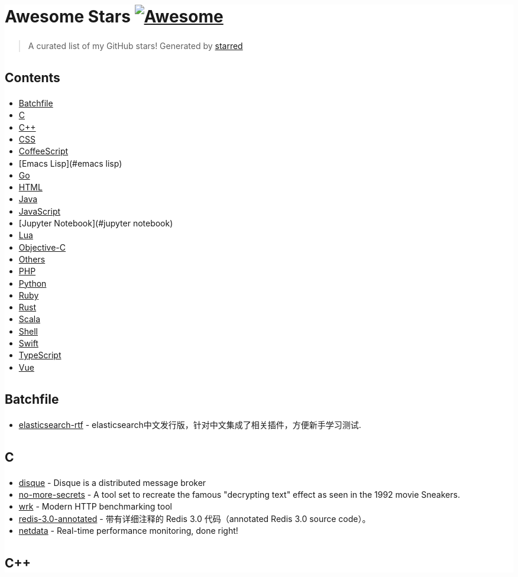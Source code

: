 # Awesome Stars [![Awesome](https://cdn.rawgit.com/sindresorhus/awesome/d7305f38d29fed78fa85652e3a63e154dd8e8829/media/badge.svg)](https://github.com/sindresorhus/awesome)

> A curated list of my GitHub stars!  Generated by [starred](https://github.com/maguowei/starred)


## Contents

  - [Batchfile](#batchfile)
  - [C](#c)
  - [C++](#c++)
  - [CSS](#css)
  - [CoffeeScript](#coffeescript)
  - [Emacs Lisp](#emacs lisp)
  - [Go](#go)
  - [HTML](#html)
  - [Java](#java)
  - [JavaScript](#javascript)
  - [Jupyter Notebook](#jupyter notebook)
  - [Lua](#lua)
  - [Objective-C](#objective-c)
  - [Others](#others)
  - [PHP](#php)
  - [Python](#python)
  - [Ruby](#ruby)
  - [Rust](#rust)
  - [Scala](#scala)
  - [Shell](#shell)
  - [Swift](#swift)
  - [TypeScript](#typescript)
  - [Vue](#vue)

## Batchfile 

- [elasticsearch-rtf](https://github.com/medcl/elasticsearch-rtf) - elasticsearch中文发行版，针对中文集成了相关插件，方便新手学习测试.

## C 

- [disque](https://github.com/antirez/disque) - Disque is a distributed message broker
- [no-more-secrets](https://github.com/bartobri/no-more-secrets) - A tool set to recreate the famous "decrypting text" effect as seen in the 1992 movie Sneakers.
- [wrk](https://github.com/wg/wrk) - Modern HTTP benchmarking tool
- [redis-3.0-annotated](https://github.com/huangz1990/redis-3.0-annotated) - 带有详细注释的 Redis 3.0 代码（annotated Redis 3.0 source code）。
- [netdata](https://github.com/firehol/netdata) - Real-time performance monitoring, done right!

## C++ 
